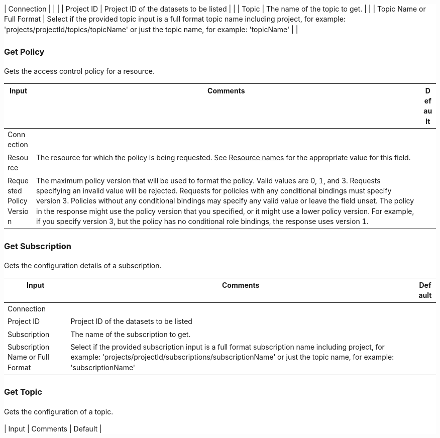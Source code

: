 | Connection                |                                                                                                                                                                                       |         |
| Project ID                | Project ID of the datasets to be listed                                                                                                                                               |         |
| Topic                     | The name of the topic to get.                                                                                                                                                         |         |
| Topic Name or Full Format | Select if the provided topic input is a full format topic name including project, for example: 'projects/projectId/topics/topicName' or just the topic name, for example: 'topicName' |         |

### Get Policy

Gets the access control policy for a resource.

| Input                    | Comments                                                                                                                                                                                                                                                                                                                                                                                                                                                                                                                                                                     | Default |
| ------------------------ | ---------------------------------------------------------------------------------------------------------------------------------------------------------------------------------------------------------------------------------------------------------------------------------------------------------------------------------------------------------------------------------------------------------------------------------------------------------------------------------------------------------------------------------------------------------------------------- | ------- |
| Connection               |                                                                                                                                                                                                                                                                                                                                                                                                                                                                                                                                                                              |         |
| Resource                 | The resource for which the policy is being requested. See [Resource names](https://cloud.google.com/apis/design/resource_names) for the appropriate value for this field.                                                                                                                                                                                                                                                                                                                                                                                                    |         |
| Requested Policy Version | The maximum policy version that will be used to format the policy. Valid values are 0, 1, and 3. Requests specifying an invalid value will be rejected. Requests for policies with any conditional bindings must specify version 3. Policies without any conditional bindings may specify any valid value or leave the field unset. The policy in the response might use the policy version that you specified, or it might use a lower policy version. For example, if you specify version 3, but the policy has no conditional role bindings, the response uses version 1. |         |

### Get Subscription

Gets the configuration details of a subscription.

| Input                            | Comments                                                                                                                                                                                                                 | Default |
| -------------------------------- | ------------------------------------------------------------------------------------------------------------------------------------------------------------------------------------------------------------------------ | ------- |
| Connection                       |                                                                                                                                                                                                                          |         |
| Project ID                       | Project ID of the datasets to be listed                                                                                                                                                                                  |         |
| Subscription                     | The name of the subscription to get.                                                                                                                                                                                     |         |
| Subscription Name or Full Format | Select if the provided subscription input is a full format subscription name including project, for example: 'projects/projectId/subscriptions/subscriptionName' or just the topic name, for example: 'subscriptionName' |         |

### Get Topic

Gets the configuration of a topic.

| Input                     | Comments                                                                                                                                                                              | Default |